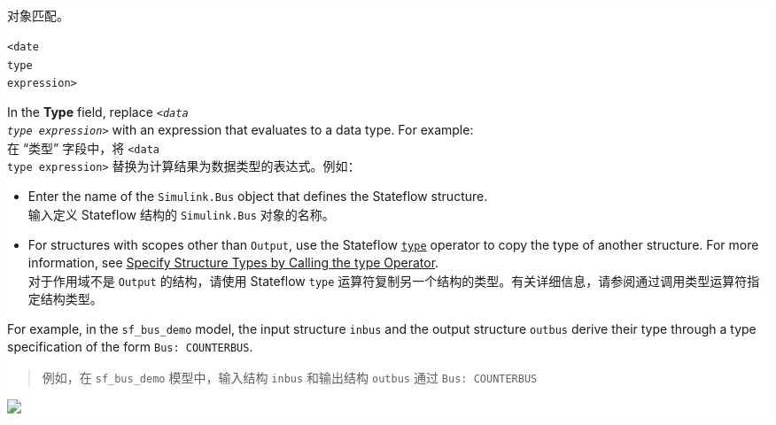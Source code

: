 对象匹配。</span></span></span></p></td></tr><tr data-immersive-translate-effect="1" data-immersive_translate_walked="dae84bab-0d22-4b3c-a98f-e2c32755e76f"><td data-immersive-translate-effect="1" data-immersive_translate_walked="dae84bab-0d22-4b3c-a98f-e2c32755e76f"><code data-immersive-translate-effect="1" data-immersive_translate_walked="dae84bab-0d22-4b3c-a98f-e2c32755e76f">&lt;date type expression&gt;</code></td><td data-immersive-translate-effect="1" data-immersive_translate_walked="dae84bab-0d22-4b3c-a98f-e2c32755e76f"><p data-immersive-translate-effect="1" data-immersive_translate_walked="dae84bab-0d22-4b3c-a98f-e2c32755e76f">In the <strong data-immersive-translate-effect="1" data-immersive_translate_walked="dae84bab-0d22-4b3c-a98f-e2c32755e76f">Type</strong> field, replace <em data-immersive-translate-effect="1" data-immersive_translate_walked="dae84bab-0d22-4b3c-a98f-e2c32755e76f"><code data-immersive-translate-effect="1" data-immersive_translate_walked="dae84bab-0d22-4b3c-a98f-e2c32755e76f">&lt;data type expression&gt;</code></em> with an expression that evaluates to a data type. For example:<span lang="zh-CN" data-immersive-translate-translation-element-mark="1"><br><span data-immersive-translate-translation-element-mark="1"><span data-immersive-translate-translation-element-mark="1">在 “类型” 字段中，将 <code data-immersive-translate-effect="1" data-immersive_translate_walked="dae84bab-0d22-4b3c-a98f-e2c32755e76f">&lt;data type expression&gt;</code> 替换为计算结果为数据类型的表达式。例如：</span></span></span></p><div data-immersive-translate-effect="1" data-immersive_translate_walked="dae84bab-0d22-4b3c-a98f-e2c32755e76f"><ul data-immersive-translate-effect="1" data-immersive_translate_walked="dae84bab-0d22-4b3c-a98f-e2c32755e76f"><li data-immersive-translate-effect="1" data-immersive_translate_walked="dae84bab-0d22-4b3c-a98f-e2c32755e76f"><p data-immersive-translate-effect="1" data-immersive_translate_walked="dae84bab-0d22-4b3c-a98f-e2c32755e76f">Enter the name of the <code data-immersive-translate-effect="1" data-immersive_translate_walked="dae84bab-0d22-4b3c-a98f-e2c32755e76f">Simulink.Bus</code> object that defines the <span data-immersive-translate-effect="1" data-immersive_translate_walked="dae84bab-0d22-4b3c-a98f-e2c32755e76f">Stateflow</span> structure.<span lang="zh-CN" data-immersive-translate-translation-element-mark="1"><br><span data-immersive-translate-translation-element-mark="1"><span data-immersive-translate-translation-element-mark="1">输入定义 Stateflow 结构的 <code data-immersive-translate-effect="1" data-immersive_translate_walked="dae84bab-0d22-4b3c-a98f-e2c32755e76f">Simulink.Bus</code> 对象的名称。</span></span></span></p></li><li data-immersive-translate-effect="1" data-immersive_translate_walked="dae84bab-0d22-4b3c-a98f-e2c32755e76f"><p data-immersive-translate-effect="1" data-immersive_translate_walked="dae84bab-0d22-4b3c-a98f-e2c32755e76f">For structures with scopes other than <code data-immersive-translate-effect="1" data-immersive_translate_walked="dae84bab-0d22-4b3c-a98f-e2c32755e76f">Output</code>, use the <span data-immersive-translate-effect="1" data-immersive_translate_walked="dae84bab-0d22-4b3c-a98f-e2c32755e76f">Stateflow</span> <a href="https://ww2.mathworks.cn/help/stateflow/ug/operations-for-stateflow-data.html#f0-121472" data-immersive-translate-effect="1" data-immersive_translate_walked="dae84bab-0d22-4b3c-a98f-e2c32755e76f"><code data-immersive-translate-effect="1" data-immersive_translate_walked="dae84bab-0d22-4b3c-a98f-e2c32755e76f">type</code></a> operator to copy the type of another structure. For more information, see <a href="https://ww2.mathworks.cn/help/stateflow/ug/about-stateflow-structures.html#bqw24br" data-immersive-translate-effect="1" data-immersive_translate_walked="dae84bab-0d22-4b3c-a98f-e2c32755e76f">Specify Structure Types by Calling the type Operator</a>.<span lang="zh-CN" data-immersive-translate-translation-element-mark="1"><br><span data-immersive-translate-translation-element-mark="1"><span data-immersive-translate-translation-element-mark="1">对于作用域不是 <code data-immersive-translate-effect="1" data-immersive_translate_walked="dae84bab-0d22-4b3c-a98f-e2c32755e76f">Output</code> 的结构，请使用 Stateflow <code data-immersive-translate-effect="1" data-immersive_translate_walked="dae84bab-0d22-4b3c-a98f-e2c32755e76f">type</code> 运算符复制另一个结构的类型。有关详细信息，请参阅通过调用类型运算符指定结构类型。</span></span></span></p></li></ul></div></td></tr></tbody></table>

For example, in the `sf_bus_demo` model, the input structure `inbus` and the output structure `outbus` derive their type through a type specification of the form `Bus: COUNTERBUS`.

> 例如，在 `sf_bus_demo` 模型中，输入结构 `inbus` 和输出结构 `outbus` 通过 `Bus: COUNTERBUS`

![](https://ww2.mathworks.cn/help/stateflow/ug/sf_bus_demo_inbus.png)
